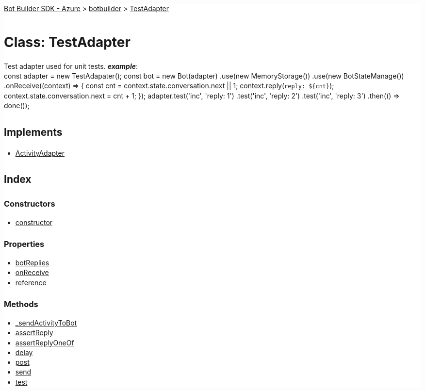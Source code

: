 [Bot Builder SDK - Azure](../README.md) > [botbuilder](../modules/botbuilder.md) > [TestAdapter](../classes/botbuilder.testadapter.md)



# Class: TestAdapter


Test adapter used for unit tests.
*__example__*:     
    const adapter = new TestAdapater();
    const bot = new Bot(adapter)
         .use(new MemoryStorage())
         .use(new BotStateManage())
         .onReceive((context) => {
             const cnt = context.state.conversation.next || 1;
             context.reply(`reply: ${cnt}`);
             context.state.conversation.next = cnt + 1;
         });
    adapter.test('inc', 'reply: 1')
             .test('inc', 'reply: 2')
             .test('inc', 'reply: 3')
             .then(() => done());


## Implements

* [ActivityAdapter](../interfaces/botbuilder.activityadapter.md)

## Index

### Constructors

* [constructor](botbuilder.testadapter.md#constructor)


### Properties

* [botReplies](botbuilder.testadapter.md#botreplies)
* [onReceive](botbuilder.testadapter.md#onreceive)
* [reference](botbuilder.testadapter.md#reference)


### Methods

* [_sendActivityToBot](botbuilder.testadapter.md#_sendactivitytobot)
* [assertReply](botbuilder.testadapter.md#assertreply)
* [assertReplyOneOf](botbuilder.testadapter.md#assertreplyoneof)
* [delay](botbuilder.testadapter.md#delay)
* [post](botbuilder.testadapter.md#post)
* [send](botbuilder.testadapter.md#send)
* [test](botbuilder.testadapter.md#test)
